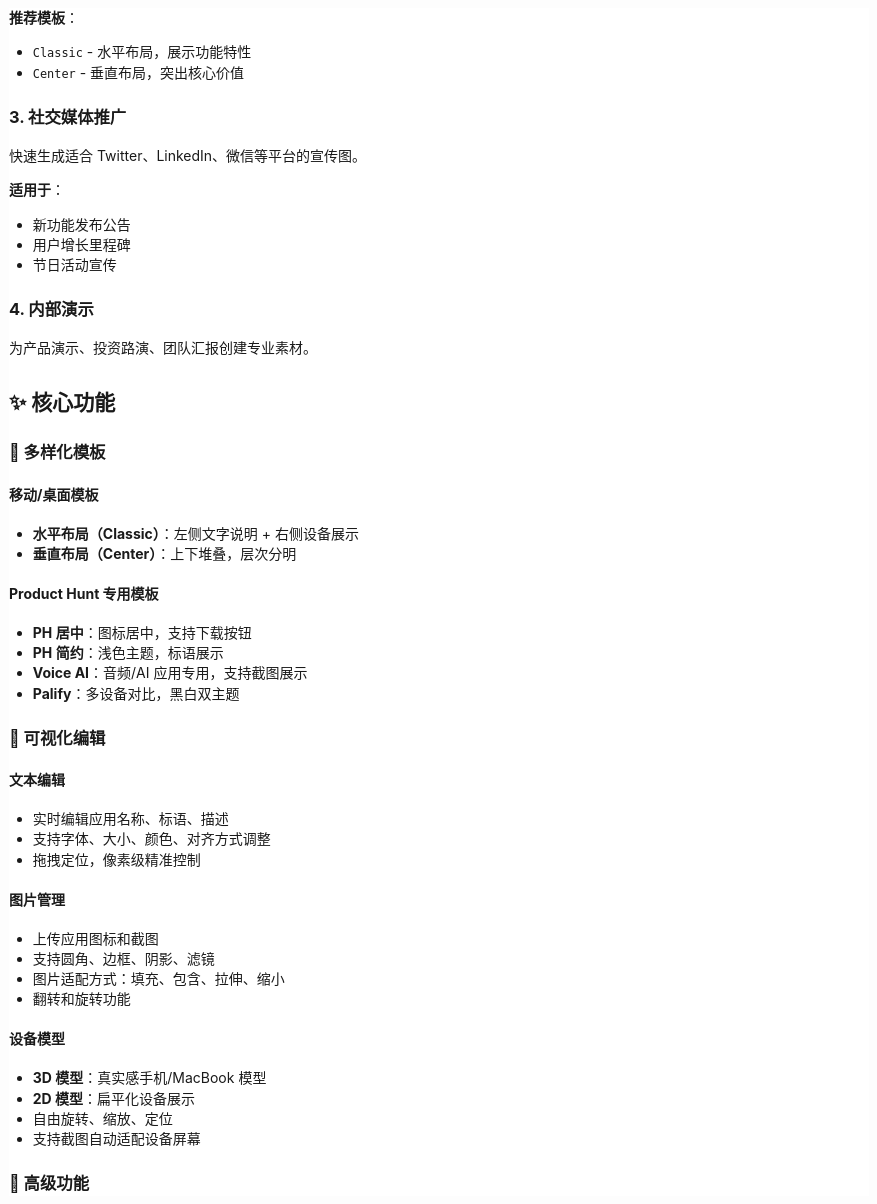 **推荐模板**：
- `Classic` - 水平布局，展示功能特性
- `Center` - 垂直布局，突出核心价值

### 3. 社交媒体推广

快速生成适合 Twitter、LinkedIn、微信等平台的宣传图。

**适用于**：
- 新功能发布公告
- 用户增长里程碑
- 节日活动宣传

### 4. 内部演示

为产品演示、投资路演、团队汇报创建专业素材。

## ✨ 核心功能

### 📐 多样化模板

#### 移动/桌面模板
- **水平布局（Classic）**：左侧文字说明 + 右侧设备展示
- **垂直布局（Center）**：上下堆叠，层次分明

#### Product Hunt 专用模板
- **PH 居中**：图标居中，支持下载按钮
- **PH 简约**：浅色主题，标语展示
- **Voice AI**：音频/AI 应用专用，支持截图展示
- **Palify**：多设备对比，黑白双主题

### 🎨 可视化编辑

#### 文本编辑
- 实时编辑应用名称、标语、描述
- 支持字体、大小、颜色、对齐方式调整
- 拖拽定位，像素级精准控制

#### 图片管理
- 上传应用图标和截图
- 支持圆角、边框、阴影、滤镜
- 图片适配方式：填充、包含、拉伸、缩小
- 翻转和旋转功能

#### 设备模型
- **3D 模型**：真实感手机/MacBook 模型
- **2D 模型**：扁平化设备展示
- 自由旋转、缩放、定位
- 支持截图自动适配设备屏幕

### 🎯 高级功能
